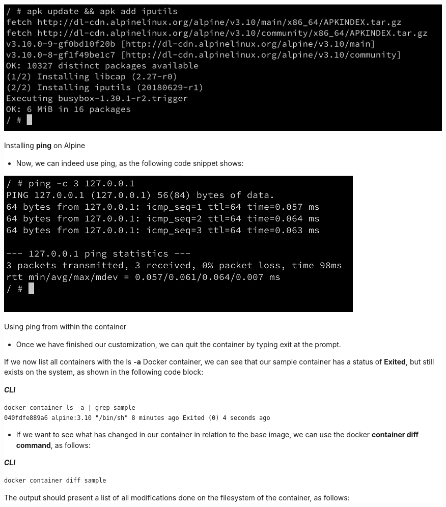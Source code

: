 ![ci](../../img/M-02/l2-ci-p1.png)




Installing **ping** on Alpine

- Now, we can indeed use ping, as the following code snippet shows:

![ci](../../img/M-02/l2-ci-p2.png)

Using ping from within the container

- Once we have finished our customization, we can quit the container by typing exit at the prompt.

If we now list all containers with the ls **-a** Docker container, we can see that our sample container has a status of **Exited**, but still exists on the system, as shown in the following code block:

***CLI***
``` 
docker container ls -a | grep sample
040fdfe889a6 alpine:3.10 "/bin/sh" 8 minutes ago Exited (0) 4 seconds ago
```

- If we want to see what has changed in our container in relation to the base image, we can use the docker **container diff command**, as follows:

***CLI***
``` 
docker container diff sample
```
The output should present a list of all modifications done on the filesystem of the container, as follows:
